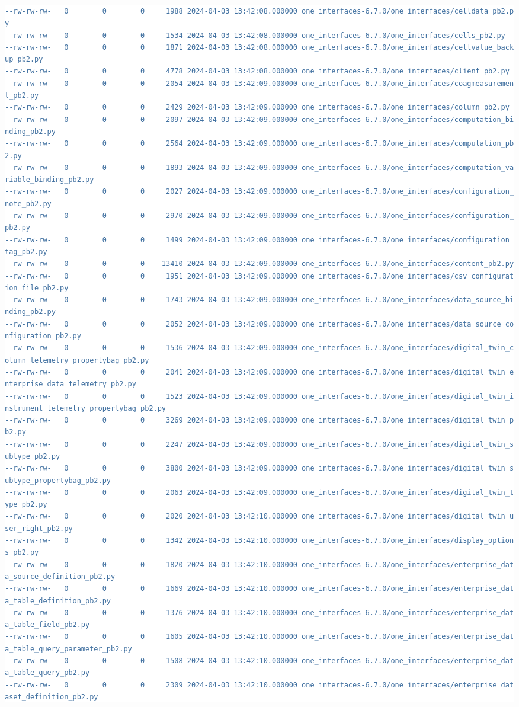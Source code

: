 ```diff
--rw-rw-rw-   0        0        0     1988 2024-04-03 13:42:08.000000 one_interfaces-6.7.0/one_interfaces/celldata_pb2.py
--rw-rw-rw-   0        0        0     1534 2024-04-03 13:42:08.000000 one_interfaces-6.7.0/one_interfaces/cells_pb2.py
--rw-rw-rw-   0        0        0     1871 2024-04-03 13:42:08.000000 one_interfaces-6.7.0/one_interfaces/cellvalue_backup_pb2.py
--rw-rw-rw-   0        0        0     4778 2024-04-03 13:42:08.000000 one_interfaces-6.7.0/one_interfaces/client_pb2.py
--rw-rw-rw-   0        0        0     2054 2024-04-03 13:42:09.000000 one_interfaces-6.7.0/one_interfaces/coagmeasurement_pb2.py
--rw-rw-rw-   0        0        0     2429 2024-04-03 13:42:09.000000 one_interfaces-6.7.0/one_interfaces/column_pb2.py
--rw-rw-rw-   0        0        0     2097 2024-04-03 13:42:09.000000 one_interfaces-6.7.0/one_interfaces/computation_binding_pb2.py
--rw-rw-rw-   0        0        0     2564 2024-04-03 13:42:09.000000 one_interfaces-6.7.0/one_interfaces/computation_pb2.py
--rw-rw-rw-   0        0        0     1893 2024-04-03 13:42:09.000000 one_interfaces-6.7.0/one_interfaces/computation_variable_binding_pb2.py
--rw-rw-rw-   0        0        0     2027 2024-04-03 13:42:09.000000 one_interfaces-6.7.0/one_interfaces/configuration_note_pb2.py
--rw-rw-rw-   0        0        0     2970 2024-04-03 13:42:09.000000 one_interfaces-6.7.0/one_interfaces/configuration_pb2.py
--rw-rw-rw-   0        0        0     1499 2024-04-03 13:42:09.000000 one_interfaces-6.7.0/one_interfaces/configuration_tag_pb2.py
--rw-rw-rw-   0        0        0    13410 2024-04-03 13:42:09.000000 one_interfaces-6.7.0/one_interfaces/content_pb2.py
--rw-rw-rw-   0        0        0     1951 2024-04-03 13:42:09.000000 one_interfaces-6.7.0/one_interfaces/csv_configuration_file_pb2.py
--rw-rw-rw-   0        0        0     1743 2024-04-03 13:42:09.000000 one_interfaces-6.7.0/one_interfaces/data_source_binding_pb2.py
--rw-rw-rw-   0        0        0     2052 2024-04-03 13:42:09.000000 one_interfaces-6.7.0/one_interfaces/data_source_configuration_pb2.py
--rw-rw-rw-   0        0        0     1536 2024-04-03 13:42:09.000000 one_interfaces-6.7.0/one_interfaces/digital_twin_column_telemetry_propertybag_pb2.py
--rw-rw-rw-   0        0        0     2041 2024-04-03 13:42:09.000000 one_interfaces-6.7.0/one_interfaces/digital_twin_enterprise_data_telemetry_pb2.py
--rw-rw-rw-   0        0        0     1523 2024-04-03 13:42:09.000000 one_interfaces-6.7.0/one_interfaces/digital_twin_instrument_telemetry_propertybag_pb2.py
--rw-rw-rw-   0        0        0     3269 2024-04-03 13:42:09.000000 one_interfaces-6.7.0/one_interfaces/digital_twin_pb2.py
--rw-rw-rw-   0        0        0     2247 2024-04-03 13:42:09.000000 one_interfaces-6.7.0/one_interfaces/digital_twin_subtype_pb2.py
--rw-rw-rw-   0        0        0     3800 2024-04-03 13:42:09.000000 one_interfaces-6.7.0/one_interfaces/digital_twin_subtype_propertybag_pb2.py
--rw-rw-rw-   0        0        0     2063 2024-04-03 13:42:09.000000 one_interfaces-6.7.0/one_interfaces/digital_twin_type_pb2.py
--rw-rw-rw-   0        0        0     2020 2024-04-03 13:42:10.000000 one_interfaces-6.7.0/one_interfaces/digital_twin_user_right_pb2.py
--rw-rw-rw-   0        0        0     1342 2024-04-03 13:42:10.000000 one_interfaces-6.7.0/one_interfaces/display_options_pb2.py
--rw-rw-rw-   0        0        0     1820 2024-04-03 13:42:10.000000 one_interfaces-6.7.0/one_interfaces/enterprise_data_source_definition_pb2.py
--rw-rw-rw-   0        0        0     1669 2024-04-03 13:42:10.000000 one_interfaces-6.7.0/one_interfaces/enterprise_data_table_definition_pb2.py
--rw-rw-rw-   0        0        0     1376 2024-04-03 13:42:10.000000 one_interfaces-6.7.0/one_interfaces/enterprise_data_table_field_pb2.py
--rw-rw-rw-   0        0        0     1605 2024-04-03 13:42:10.000000 one_interfaces-6.7.0/one_interfaces/enterprise_data_table_query_parameter_pb2.py
--rw-rw-rw-   0        0        0     1508 2024-04-03 13:42:10.000000 one_interfaces-6.7.0/one_interfaces/enterprise_data_table_query_pb2.py
--rw-rw-rw-   0        0        0     2309 2024-04-03 13:42:10.000000 one_interfaces-6.7.0/one_interfaces/enterprise_dataset_definition_pb2.py
```